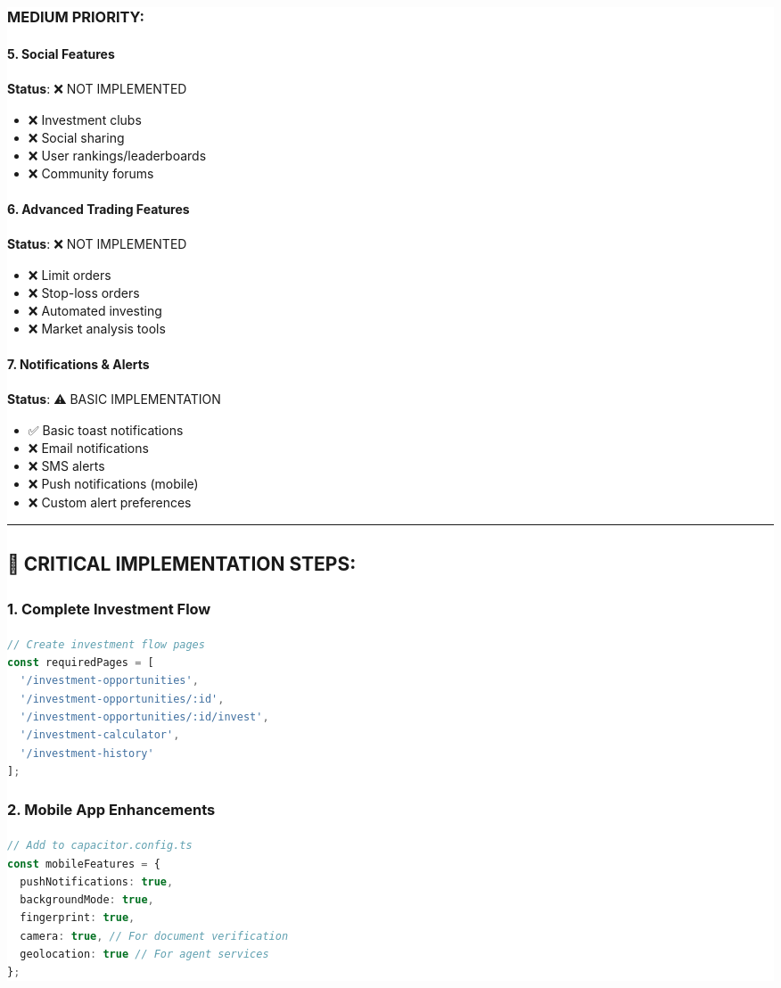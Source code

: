 ### **MEDIUM PRIORITY:**

#### **5. Social Features**
**Status**: ❌ NOT IMPLEMENTED
- ❌ Investment clubs
- ❌ Social sharing
- ❌ User rankings/leaderboards
- ❌ Community forums

#### **6. Advanced Trading Features**
**Status**: ❌ NOT IMPLEMENTED
- ❌ Limit orders
- ❌ Stop-loss orders
- ❌ Automated investing
- ❌ Market analysis tools

#### **7. Notifications & Alerts**
**Status**: ⚠️ BASIC IMPLEMENTATION
- ✅ Basic toast notifications
- ❌ Email notifications
- ❌ SMS alerts
- ❌ Push notifications (mobile)
- ❌ Custom alert preferences

---

## 🔧 **CRITICAL IMPLEMENTATION STEPS:**

### **1. Complete Investment Flow**
```typescript
// Create investment flow pages
const requiredPages = [
  '/investment-opportunities',
  '/investment-opportunities/:id',
  '/investment-opportunities/:id/invest',
  '/investment-calculator',
  '/investment-history'
];
```

### **2. Mobile App Enhancements**
```typescript
// Add to capacitor.config.ts
const mobileFeatures = {
  pushNotifications: true,
  backgroundMode: true,
  fingerprint: true,
  camera: true, // For document verification
  geolocation: true // For agent services
};
```
